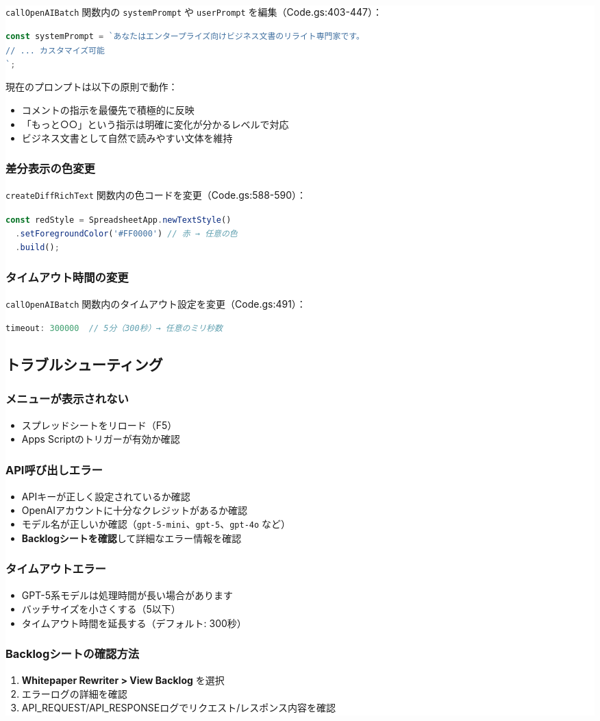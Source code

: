 `callOpenAIBatch` 関数内の `systemPrompt` や `userPrompt` を編集（Code.gs:403-447）：

```javascript
const systemPrompt = `あなたはエンタープライズ向けビジネス文書のリライト専門家です。
// ... カスタマイズ可能
`;
```

現在のプロンプトは以下の原則で動作：
- コメントの指示を最優先で積極的に反映
- 「もっと○○」という指示は明確に変化が分かるレベルで対応
- ビジネス文書として自然で読みやすい文体を維持

### 差分表示の色変更

`createDiffRichText` 関数内の色コードを変更（Code.gs:588-590）：

```javascript
const redStyle = SpreadsheetApp.newTextStyle()
  .setForegroundColor('#FF0000') // 赤 → 任意の色
  .build();
```

### タイムアウト時間の変更

`callOpenAIBatch` 関数内のタイムアウト設定を変更（Code.gs:491）：

```javascript
timeout: 300000  // 5分（300秒）→ 任意のミリ秒数
```

## トラブルシューティング

### メニューが表示されない

- スプレッドシートをリロード（F5）
- Apps Scriptのトリガーが有効か確認

### API呼び出しエラー

- APIキーが正しく設定されているか確認
- OpenAIアカウントに十分なクレジットがあるか確認
- モデル名が正しいか確認（`gpt-5-mini`、`gpt-5`、`gpt-4o` など）
- **Backlogシートを確認**して詳細なエラー情報を確認

### タイムアウトエラー

- GPT-5系モデルは処理時間が長い場合があります
- バッチサイズを小さくする（5以下）
- タイムアウト時間を延長する（デフォルト: 300秒）

### Backlogシートの確認方法

1. **Whitepaper Rewriter > View Backlog** を選択
2. エラーログの詳細を確認
3. API_REQUEST/API_RESPONSEログでリクエスト/レスポンス内容を確認
